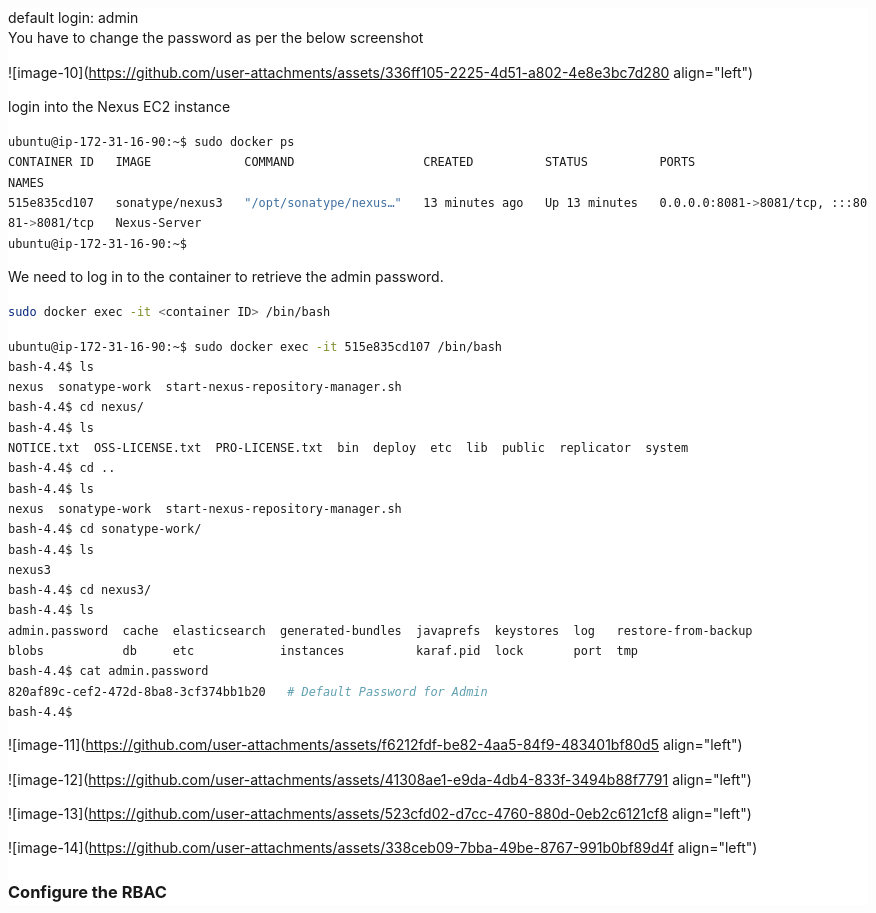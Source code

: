 default login: admin  
You have to change the password as per the below screenshot

![image-10](https://github.com/user-attachments/assets/336ff105-2225-4d51-a802-4e8e3bc7d280 align="left")

login into the Nexus EC2 instance

```bash
ubuntu@ip-172-31-16-90:~$ sudo docker ps
CONTAINER ID   IMAGE             COMMAND                  CREATED          STATUS          PORTS                                       NAMES
515e835cd107   sonatype/nexus3   "/opt/sonatype/nexus…"   13 minutes ago   Up 13 minutes   0.0.0.0:8081->8081/tcp, :::8081->8081/tcp   Nexus-Server
ubuntu@ip-172-31-16-90:~$
```

We need to log in to the container to retrieve the admin password.

```sh
sudo docker exec -it <container ID> /bin/bash
```

```bash
ubuntu@ip-172-31-16-90:~$ sudo docker exec -it 515e835cd107 /bin/bash
bash-4.4$ ls
nexus  sonatype-work  start-nexus-repository-manager.sh
bash-4.4$ cd nexus/
bash-4.4$ ls
NOTICE.txt  OSS-LICENSE.txt  PRO-LICENSE.txt  bin  deploy  etc  lib  public  replicator  system
bash-4.4$ cd ..
bash-4.4$ ls
nexus  sonatype-work  start-nexus-repository-manager.sh
bash-4.4$ cd sonatype-work/
bash-4.4$ ls
nexus3
bash-4.4$ cd nexus3/
bash-4.4$ ls
admin.password  cache  elasticsearch  generated-bundles  javaprefs  keystores  log   restore-from-backup
blobs           db     etc            instances          karaf.pid  lock       port  tmp
bash-4.4$ cat admin.password
820af89c-cef2-472d-8ba8-3cf374bb1b20   # Default Password for Admin
bash-4.4$
```

![image-11](https://github.com/user-attachments/assets/f6212fdf-be82-4aa5-84f9-483401bf80d5 align="left")

![image-12](https://github.com/user-attachments/assets/41308ae1-e9da-4db4-833f-3494b88f7791 align="left")

![image-13](https://github.com/user-attachments/assets/523cfd02-d7cc-4760-880d-0eb2c6121cf8 align="left")

![image-14](https://github.com/user-attachments/assets/338ceb09-7bba-49be-8767-991b0bf89d4f align="left")

### Configure the RBAC
